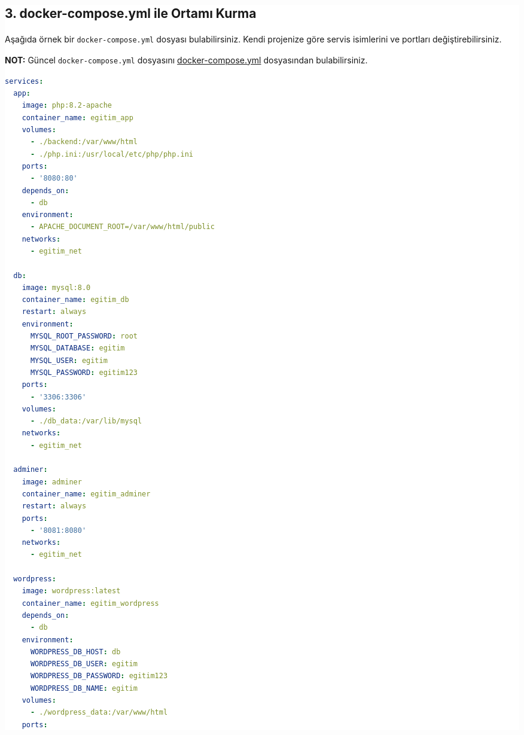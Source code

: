 
## 3. docker-compose.yml ile Ortamı Kurma

Aşağıda örnek bir `docker-compose.yml` dosyası bulabilirsiniz. Kendi projenize göre servis isimlerini ve portları değiştirebilirsiniz.

**NOT:** Güncel `docker-compose.yml` dosyasını [docker-compose.yml](docker-compose.yml) dosyasından bulabilirsiniz.

```yaml
services:
  app:
    image: php:8.2-apache
    container_name: egitim_app
    volumes:
      - ./backend:/var/www/html
      - ./php.ini:/usr/local/etc/php/php.ini
    ports:
      - '8080:80'
    depends_on:
      - db
    environment:
      - APACHE_DOCUMENT_ROOT=/var/www/html/public
    networks:
      - egitim_net

  db:
    image: mysql:8.0
    container_name: egitim_db
    restart: always
    environment:
      MYSQL_ROOT_PASSWORD: root
      MYSQL_DATABASE: egitim
      MYSQL_USER: egitim
      MYSQL_PASSWORD: egitim123
    ports:
      - '3306:3306'
    volumes:
      - ./db_data:/var/lib/mysql
    networks:
      - egitim_net

  adminer:
    image: adminer
    container_name: egitim_adminer
    restart: always
    ports:
      - '8081:8080'
    networks:
      - egitim_net

  wordpress:
    image: wordpress:latest
    container_name: egitim_wordpress
    depends_on:
      - db
    environment:
      WORDPRESS_DB_HOST: db
      WORDPRESS_DB_USER: egitim
      WORDPRESS_DB_PASSWORD: egitim123
      WORDPRESS_DB_NAME: egitim
    volumes:
      - ./wordpress_data:/var/www/html
    ports:
```